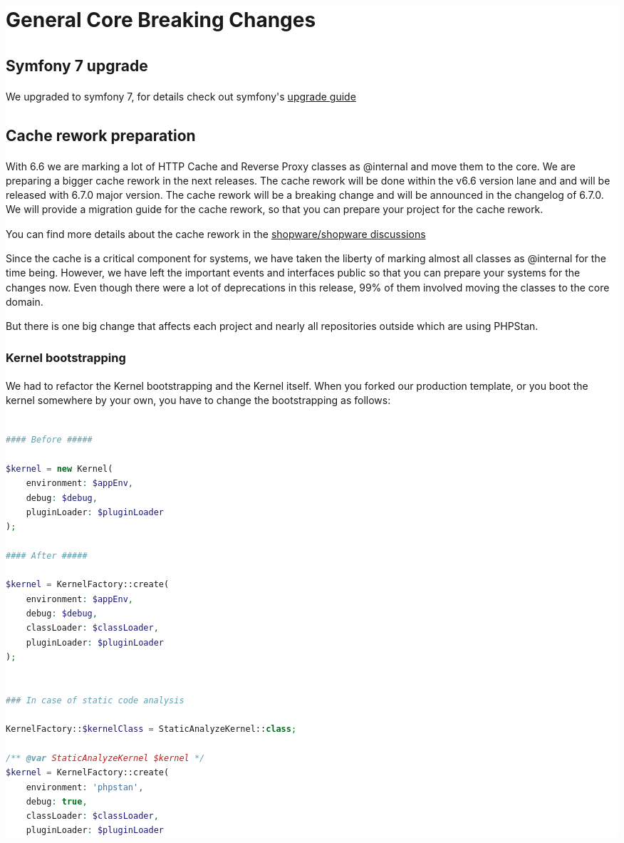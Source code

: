 # General Core Breaking Changes

## Symfony 7 upgrade
We upgraded to symfony 7, for details check out symfony's [upgrade guide](https://github.com/symfony/symfony/blob/7.0/UPGRADE-7.0.md)

## Cache rework preparation
With 6.6 we are marking a lot of HTTP Cache and Reverse Proxy classes as @internal and move them to the core.
We are preparing a bigger cache rework in the next releases. The cache rework will be done within the v6.6 version lane and and will be released with 6.7.0 major version.
The cache rework will be a breaking change and will be announced in the changelog of 6.7.0. We will provide a migration guide for the cache rework, so that you can prepare your project for the cache rework.

You can find more details about the cache rework in the [shopware/shopware discussions](https://github.com/shopware/shopware/discussions/3299)

Since the cache is a critical component for systems, we have taken the liberty of marking almost all classes as @internal for the time being. However, we have left the important events and interfaces public so that you can prepare your systems for the changes now.
Even though there were a lot of deprecations in this release, 99% of them involved moving the classes to the core domain.

But there is one big change that affects each project and nearly all repositories outside which are using PHPStan.

### Kernel bootstrapping
We had to refactor the Kernel bootstrapping and the Kernel itself.
When you forked our production template, or you boot the kernel somewhere by your own, you have to change the bootstrapping as follows:

```php

#### Before #####

$kernel = new Kernel(
    environment: $appEnv, 
    debug: $debug, 
    pluginLoader: $pluginLoader
);

#### After #####

$kernel = KernelFactory::create(
    environment: $appEnv,
    debug: $debug,
    classLoader: $classLoader,
    pluginLoader: $pluginLoader
);


### In case of static code analysis

KernelFactory::$kernelClass = StaticAnalyzeKernel::class;

/** @var StaticAnalyzeKernel $kernel */
$kernel = KernelFactory::create(
    environment: 'phpstan',
    debug: true,
    classLoader: $classLoader,
    pluginLoader: $pluginLoader
```